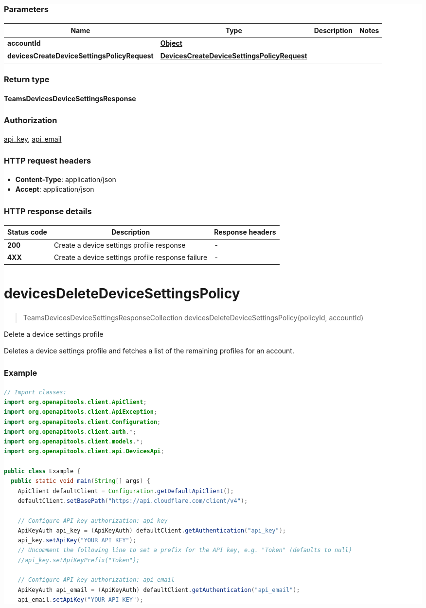 ### Parameters

| Name | Type | Description  | Notes |
|------------- | ------------- | ------------- | -------------|
| **accountId** | [**Object**](.md)|  | |
| **devicesCreateDeviceSettingsPolicyRequest** | [**DevicesCreateDeviceSettingsPolicyRequest**](DevicesCreateDeviceSettingsPolicyRequest.md)|  | |

### Return type

[**TeamsDevicesDeviceSettingsResponse**](TeamsDevicesDeviceSettingsResponse.md)

### Authorization

[api_key](../README.md#api_key), [api_email](../README.md#api_email)

### HTTP request headers

 - **Content-Type**: application/json
 - **Accept**: application/json

### HTTP response details
| Status code | Description | Response headers |
|-------------|-------------|------------------|
| **200** | Create a device settings profile response |  -  |
| **4XX** | Create a device settings profile response failure |  -  |

<a id="devicesDeleteDeviceSettingsPolicy"></a>
# **devicesDeleteDeviceSettingsPolicy**
> TeamsDevicesDeviceSettingsResponseCollection devicesDeleteDeviceSettingsPolicy(policyId, accountId)

Delete a device settings profile

Deletes a device settings profile and fetches a list of the remaining profiles for an account.

### Example
```java
// Import classes:
import org.openapitools.client.ApiClient;
import org.openapitools.client.ApiException;
import org.openapitools.client.Configuration;
import org.openapitools.client.auth.*;
import org.openapitools.client.models.*;
import org.openapitools.client.api.DevicesApi;

public class Example {
  public static void main(String[] args) {
    ApiClient defaultClient = Configuration.getDefaultApiClient();
    defaultClient.setBasePath("https://api.cloudflare.com/client/v4");
    
    // Configure API key authorization: api_key
    ApiKeyAuth api_key = (ApiKeyAuth) defaultClient.getAuthentication("api_key");
    api_key.setApiKey("YOUR API KEY");
    // Uncomment the following line to set a prefix for the API key, e.g. "Token" (defaults to null)
    //api_key.setApiKeyPrefix("Token");

    // Configure API key authorization: api_email
    ApiKeyAuth api_email = (ApiKeyAuth) defaultClient.getAuthentication("api_email");
    api_email.setApiKey("YOUR API KEY");
```